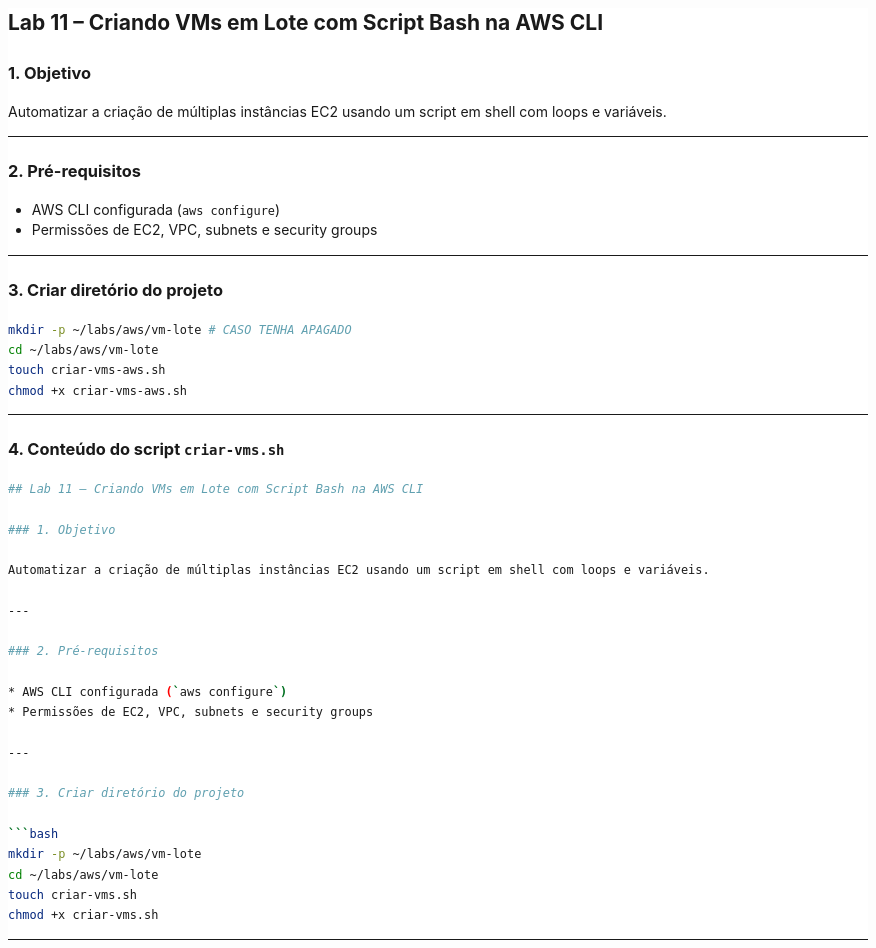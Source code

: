 

## Lab 11 – Criando VMs em Lote com Script Bash na AWS CLI

### 1. Objetivo

Automatizar a criação de múltiplas instâncias EC2 usando um script em shell com loops e variáveis.

---

### 2. Pré-requisitos

* AWS CLI configurada (`aws configure`)
* Permissões de EC2, VPC, subnets e security groups

---

### 3. Criar diretório do projeto

```bash
mkdir -p ~/labs/aws/vm-lote # CASO TENHA APAGADO
cd ~/labs/aws/vm-lote
touch criar-vms-aws.sh
chmod +x criar-vms-aws.sh
```

---

### 4. Conteúdo do script `criar-vms.sh`

```bash
## Lab 11 – Criando VMs em Lote com Script Bash na AWS CLI

### 1. Objetivo

Automatizar a criação de múltiplas instâncias EC2 usando um script em shell com loops e variáveis.

---

### 2. Pré-requisitos

* AWS CLI configurada (`aws configure`)
* Permissões de EC2, VPC, subnets e security groups

---

### 3. Criar diretório do projeto

```bash
mkdir -p ~/labs/aws/vm-lote
cd ~/labs/aws/vm-lote
touch criar-vms.sh
chmod +x criar-vms.sh
```

---